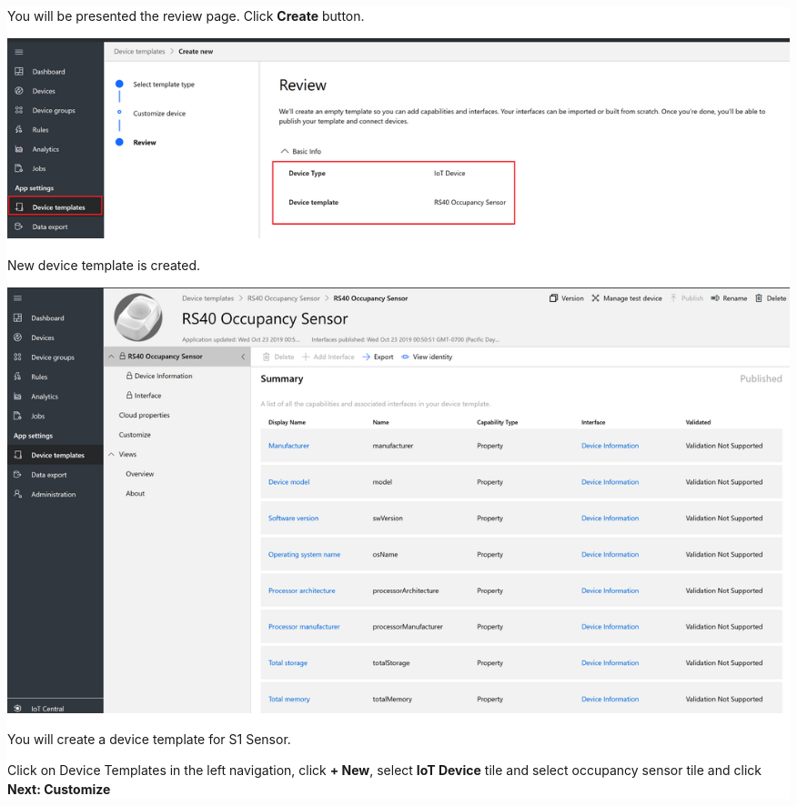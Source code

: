 You will be presented the review page. Click **Create** button. 

![IoT Device](./media/tutorial-define-iot-device-type/gateway-downstream-review.png)

New device template is created. 

![IoT Device](./media/tutorial-define-iot-device-type/occupancy-sensor.png)

You will create a device template for S1 Sensor. 

Click on Device Templates in the left navigation, click **+ New**, select **IoT Device** tile and select occupancy sensor tile and click **Next: Customize**
